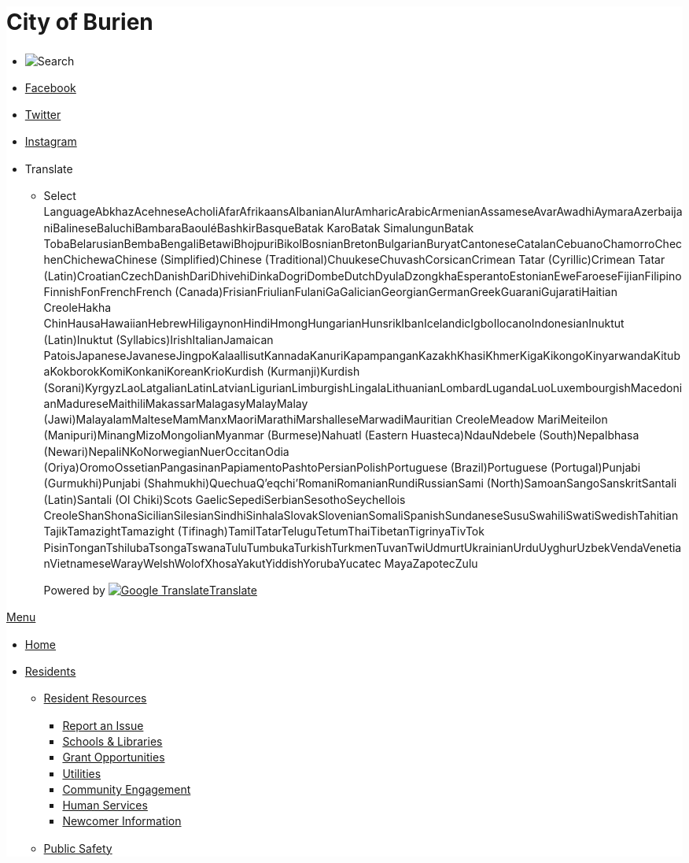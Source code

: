 # City of Burien

- ![Search](https://cdnsm3-hosted.civiclive.com/common/resources/en_US/default/images/templates/default/header_search_button.gif)
- [Facebook](https://www.facebook.com/CityofBurien "Like Us on Facebook")
- [Twitter](https://twitter.com/burien "Follow Us on Twitter")
- [Instagram](https://www.instagram.com/cityofburien "Follow Us on Instagram")
- Translate
  
  - Select LanguageAbkhazAcehneseAcholiAfarAfrikaansAlbanianAlurAmharicArabicArmenianAssameseAvarAwadhiAymaraAzerbaijaniBalineseBaluchiBambaraBaouléBashkirBasqueBatak KaroBatak SimalungunBatak TobaBelarusianBembaBengaliBetawiBhojpuriBikolBosnianBretonBulgarianBuryatCantoneseCatalanCebuanoChamorroChechenChichewaChinese (Simplified)Chinese (Traditional)ChuukeseChuvashCorsicanCrimean Tatar (Cyrillic)Crimean Tatar (Latin)CroatianCzechDanishDariDhivehiDinkaDogriDombeDutchDyulaDzongkhaEsperantoEstonianEweFaroeseFijianFilipinoFinnishFonFrenchFrench (Canada)FrisianFriulianFulaniGaGalicianGeorgianGermanGreekGuaraniGujaratiHaitian CreoleHakha ChinHausaHawaiianHebrewHiligaynonHindiHmongHungarianHunsrikIbanIcelandicIgboIlocanoIndonesianInuktut (Latin)Inuktut (Syllabics)IrishItalianJamaican PatoisJapaneseJavaneseJingpoKalaallisutKannadaKanuriKapampanganKazakhKhasiKhmerKigaKikongoKinyarwandaKitubaKokborokKomiKonkaniKoreanKrioKurdish (Kurmanji)Kurdish (Sorani)KyrgyzLaoLatgalianLatinLatvianLigurianLimburgishLingalaLithuanianLombardLugandaLuoLuxembourgishMacedonianMadureseMaithiliMakassarMalagasyMalayMalay (Jawi)MalayalamMalteseMamManxMaoriMarathiMarshalleseMarwadiMauritian CreoleMeadow MariMeiteilon (Manipuri)MinangMizoMongolianMyanmar (Burmese)Nahuatl (Eastern Huasteca)NdauNdebele (South)Nepalbhasa (Newari)NepaliNKoNorwegianNuerOccitanOdia (Oriya)OromoOssetianPangasinanPapiamentoPashtoPersianPolishPortuguese (Brazil)Portuguese (Portugal)Punjabi (Gurmukhi)Punjabi (Shahmukhi)QuechuaQʼeqchiʼRomaniRomanianRundiRussianSami (North)SamoanSangoSanskritSantali (Latin)Santali (Ol Chiki)Scots GaelicSepediSerbianSesothoSeychellois CreoleShanShonaSicilianSilesianSindhiSinhalaSlovakSlovenianSomaliSpanishSundaneseSusuSwahiliSwatiSwedishTahitianTajikTamazightTamazight (Tifinagh)TamilTatarTeluguTetumThaiTibetanTigrinyaTivTok PisinTonganTshilubaTsongaTswanaTuluTumbukaTurkishTurkmenTuvanTwiUdmurtUkrainianUrduUyghurUzbekVendaVenetianVietnameseWarayWelshWolofXhosaYakutYiddishYorubaYucatec MayaZapotecZulu
    
    Powered by [![Google Translate](https://www.gstatic.com/images/branding/googlelogo/1x/googlelogo_color_42x16dp.png)Translate](https://translate.google.com)

[Menu](https://www.burienwa.gov/cms/One.aspx?portalId=11046019&pageId=16416092%2F "Mobile Menu")

- [Home](https://www.burienwa.gov/home "Home")
- [Residents](https://www.burienwa.gov/residents "Residents")
  
  - [Resident Resources](https://www.burienwa.gov/residents/resident_resources "Resident Resources")
    
    - [Report an Issue](https://www.burienwa.gov/residents/resident_resources/report_an_issue "Report an Issue")
    - [Schools &amp; Libraries](https://www.burienwa.gov/residents/resident_resources/schools_libraries "Schools & Libraries")
    - [Grant Opportunities](https://www.burienwa.gov/residents/resident_resources/grant_opportunities "Grant Opportunities ")
    - [Utilities](https://www.burienwa.gov/residents/resident_resources/utilities "Utilities ")
    - [Community Engagement](https://www.burienwa.gov/residents/resident_resources/community_engagement "Community Engagement")
    - [Human Services](https://www.burienwa.gov/residents/resident_resources/human_services "Human Services")
    - [Newcomer Information](https://www.burienwa.gov/residents/resident_resources/newcomer_information "Newcomer Information")
  - [Public Safety](https://www.burienwa.gov/residents/public_safety "Public Safety ")
    